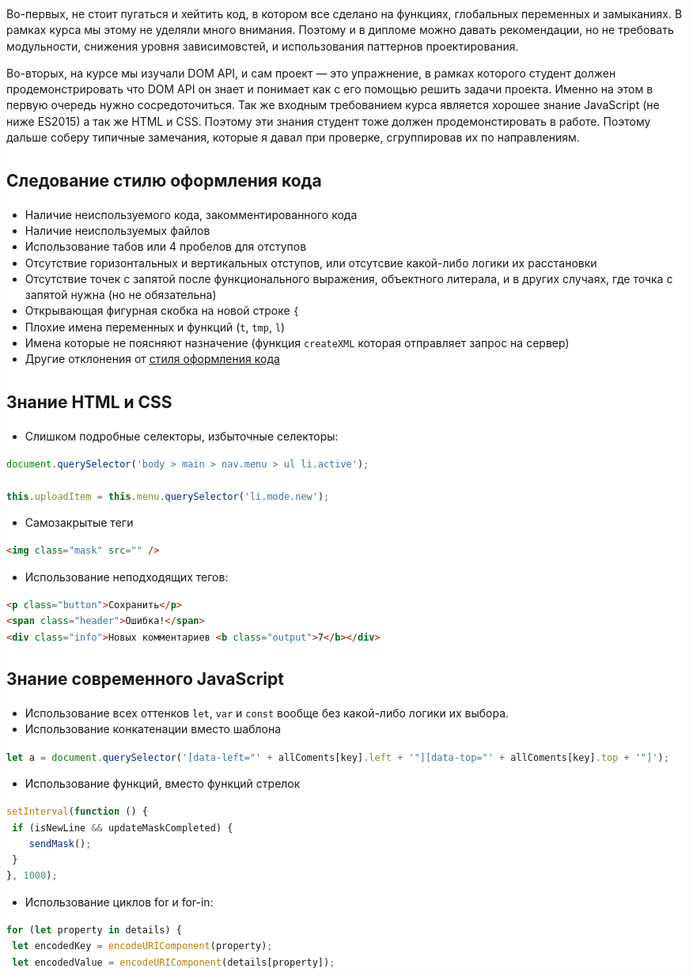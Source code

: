 Во-первых, не стоит пугаться и хейтить код, в котором все сделано на функциях, глобальных переменных и замыканиях. В рамках курса мы этому не уделяли много внимания. Поэтому и в дипломе можно давать рекомендации, но не требовать модульности, снижения уровня зависимовстей, и использования паттернов проектирования.

Во-вторых, на курсе мы изучали DOM API, и сам проект — это упражнение, в рамках которого студент должен продемонстрировать что DOM API он знает и понимает как с его помощью решить задачи проекта. Именно на этом в первую очередь нужно сосредоточиться. Так же входным требованием курса является хорошее знание JavaScript (не ниже ES2015) а так же HTML и CSS. Поэтому эти знания студент тоже должен продемонстировать в работе.
Поэтому дальше соберу типичные замечания, которые я давал при проверке, сгруппировав их по направлениям.

## Следование стилю оформления кода
* Наличие неиспользуемого кода, закомментированного кода
* Наличие неиспользуемых файлов
* Использование табов или 4 пробелов для отступов
* Отсутствие горизонтальных и вертикальных отступов, или отсутсвие какой-либо логики их расстановки
* Отсутствие точек с запятой после функционального выражения, объектного литерала, и в других случаях, где точка с запятой нужна (но не обязательна)
* Открывающая фигурная скобка на новой строке `{`
* Плохие имена переменных и функций (`t`, `tmp`, `l`)
* Имена которые не поясняют назначение (функция `createXML` которая отправляет запрос на сервер)
* Другие отклонения от [стиля оформления кода](https://github.com/netology-code/codestyle/tree/master/js)

## Знание HTML и CSS
* Слишком подробные селекторы, избыточные селекторы:
```javascript
document.querySelector('body > main > nav.menu > ul li.active'); 

this.uploadItem = this.menu.querySelector('li.mode.new');
```
* Самозакрытые теги
```html
<img class="mask" src="" />
```
* Использование неподходящих тегов:
```html
<p class="button">Сохранить</p>
<span class="header">Ошибка!</span>
<div class="info">Новых комментариев <b class="output">7</b></div>
```

## Знание современного JavaScript
* Использование всех оттенков `let`, `var` и `const` вообще без какой-либо логики их выбора.
* Использование конкатенации вместо шаблона
```javascript
let a = document.querySelector('[data-left="' + allComents[key].left + '"][data-top="' + allComents[key].top + '"]');
```
* Использование функций, вместо функций стрелок
```javascript
setInterval(function () {    
 if (isNewLine && updateMaskCompleted) {     
	sendMask();    
 }   
}, 1000);
```
* Использование циклов for и for-in:
```javascript
for (let property in details) {
 let encodedKey = encodeURIComponent(property);
 let encodedValue = encodeURIComponent(details[property]);
```
